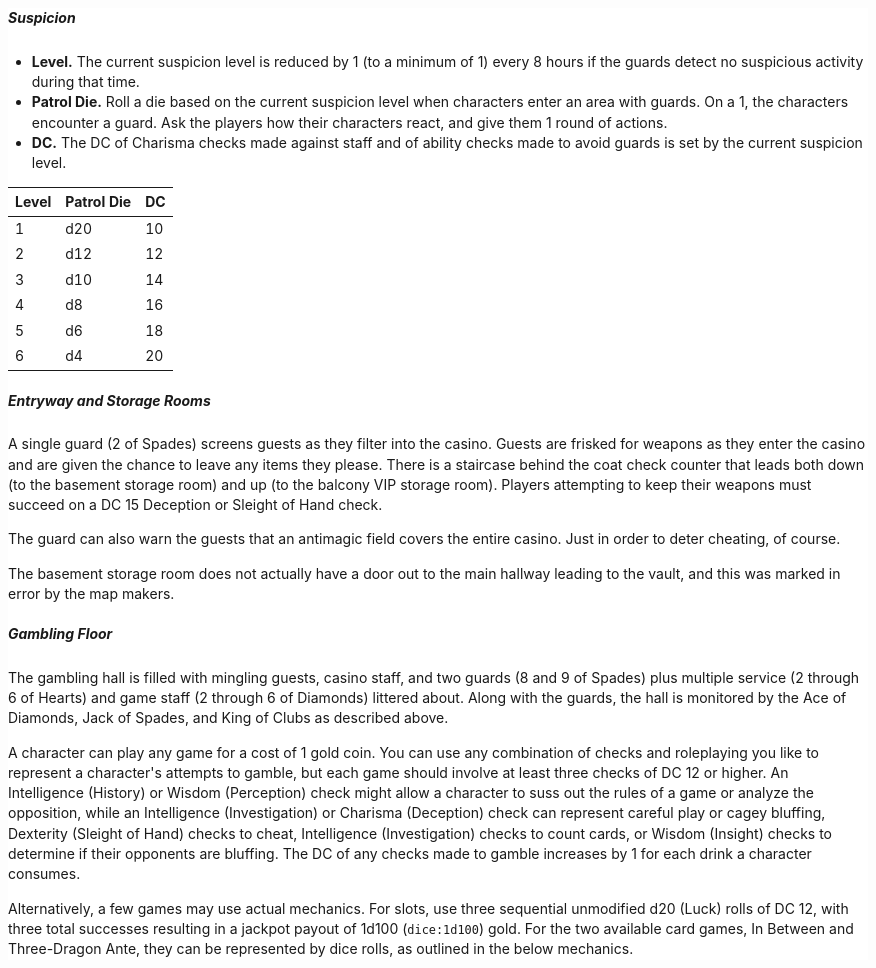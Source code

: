 ##### Suspicion

* **Level.** The current suspicion level is reduced by 1 (to a minimum of 1) every 8 hours if the guards detect no suspicious activity during that time.
* **Patrol Die.** Roll a die based on the current suspicion level when characters enter an area with guards. On a 1, the characters encounter a guard. Ask the players how their characters react, and give them 1 round of actions.
* **DC.** The DC of Charisma checks made against staff and of ability checks made to avoid guards is set by the current suspicion level.

| Level | Patrol Die | DC  |
| ----- | ---------- | --- |
| 1     | d20        | 10  |
| 2     | d12        | 12  |
| 3     | d10        | 14  |
| 4     | d8         | 16  |
| 5     | d6         | 18  |
| 6     | d4         | 20  |


##### Entryway and Storage Rooms

A single guard (2 of Spades) screens guests as they filter into the casino. Guests are frisked for weapons as they enter the casino and are given the chance to leave any items they please. There is a staircase behind the coat check counter that leads both down (to the basement storage room) and up (to the balcony VIP storage room). Players attempting to keep their weapons must succeed on a DC 15 Deception or Sleight of Hand check.

The guard can also warn the guests that an antimagic field covers the entire casino. Just in order to deter cheating, of course.

The basement storage room does not actually have a door out to the main hallway leading to the vault, and this was marked in error by the map makers.

##### Gambling Floor

The gambling hall is filled with mingling guests, casino staff, and two guards (8 and 9 of Spades) plus multiple service (2 through 6 of Hearts) and game staff (2 through 6 of Diamonds) littered about. Along with the guards, the hall is monitored by the Ace of Diamonds, Jack of Spades, and King of Clubs as described above.

A character can play any game for a cost of 1 gold coin. You can use any combination of checks and roleplaying you like to represent a character's attempts to gamble, but each game should involve at least three checks of DC 12 or higher. An Intelligence (History) or Wisdom (Perception) check might allow a character to suss out the rules of a game or analyze the opposition, while an Intelligence (Investigation) or Charisma (Deception) check can represent careful play or cagey bluffing, Dexterity (Sleight of Hand) checks to cheat, Intelligence (Investigation) checks to count cards, or Wisdom (Insight) checks to determine if their opponents are bluffing. The DC of any checks made to gamble increases by 1 for each drink a character consumes.

Alternatively, a few games may use actual mechanics. For slots, use three sequential unmodified d20 (Luck) rolls of DC 12, with three total successes resulting in a jackpot payout of 1d100 (`dice:1d100`) gold. For the two available card games, In Between and Three-Dragon Ante, they can be represented by dice rolls, as outlined in the below mechanics.
